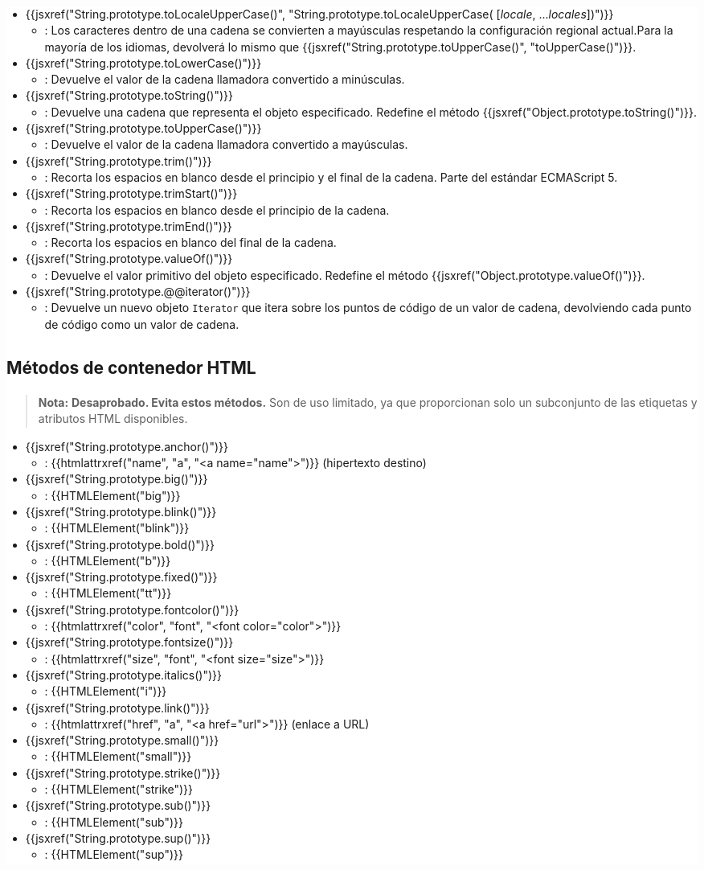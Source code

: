 - {{jsxref("String.prototype.toLocaleUpperCase()", "String.prototype.toLocaleUpperCase( [<var>locale</var>, ...<var>locales</var>])")}}
  - : Los caracteres dentro de una cadena se convierten a mayúsculas respetando la configuración regional actual.Para la mayoría de los idiomas, devolverá lo mismo que {{jsxref("String.prototype.toUpperCase()", "toUpperCase()")}}.
- {{jsxref("String.prototype.toLowerCase()")}}
  - : Devuelve el valor de la cadena llamadora convertido a minúsculas.
- {{jsxref("String.prototype.toString()")}}
  - : Devuelve una cadena que representa el objeto especificado. Redefine el método {{jsxref("Object.prototype.toString()")}}.
- {{jsxref("String.prototype.toUpperCase()")}}
  - : Devuelve el valor de la cadena llamadora convertido a mayúsculas.
- {{jsxref("String.prototype.trim()")}}
  - : Recorta los espacios en blanco desde el principio y el final de la cadena. Parte del estándar ECMAScript 5.
- {{jsxref("String.prototype.trimStart()")}}
  - : Recorta los espacios en blanco desde el principio de la cadena.
- {{jsxref("String.prototype.trimEnd()")}}
  - : Recorta los espacios en blanco del final de la cadena.
- {{jsxref("String.prototype.valueOf()")}}
  - : Devuelve el valor primitivo del objeto especificado. Redefine el método {{jsxref("Object.prototype.valueOf()")}}.
- {{jsxref("String.prototype.@@iterator()")}}
  - : Devuelve un nuevo objeto `Iterator` que itera sobre los puntos de código de un valor de cadena, devolviendo cada punto de código como un valor de cadena.

## Métodos de contenedor HTML

> **Nota:** **Desaprobado. Evita estos métodos.** Son de uso limitado, ya que proporcionan solo un subconjunto de las etiquetas y atributos HTML disponibles.

- {{jsxref("String.prototype.anchor()")}}
  - : {{htmlattrxref("name", "a", "&lt;a name=\"name\"&gt;")}} (hipertexto destino)
- {{jsxref("String.prototype.big()")}}
  - : {{HTMLElement("big")}}
- {{jsxref("String.prototype.blink()")}}
  - : {{HTMLElement("blink")}}
- {{jsxref("String.prototype.bold()")}}
  - : {{HTMLElement("b")}}
- {{jsxref("String.prototype.fixed()")}}
  - : {{HTMLElement("tt")}}
- {{jsxref("String.prototype.fontcolor()")}}
  - : {{htmlattrxref("color", "font", "&lt;font color=\"color\"&gt;")}}
- {{jsxref("String.prototype.fontsize()")}}
  - : {{htmlattrxref("size", "font", "&lt;font size=\"size\"&gt;")}}
- {{jsxref("String.prototype.italics()")}}
  - : {{HTMLElement("i")}}
- {{jsxref("String.prototype.link()")}}
  - : {{htmlattrxref("href", "a", "&lt;a href=\"url\"&gt;")}} (enlace a URL)
- {{jsxref("String.prototype.small()")}}
  - : {{HTMLElement("small")}}
- {{jsxref("String.prototype.strike()")}}
  - : {{HTMLElement("strike")}}
- {{jsxref("String.prototype.sub()")}}
  - : {{HTMLElement("sub")}}
- {{jsxref("String.prototype.sup()")}}
  - : {{HTMLElement("sup")}}
